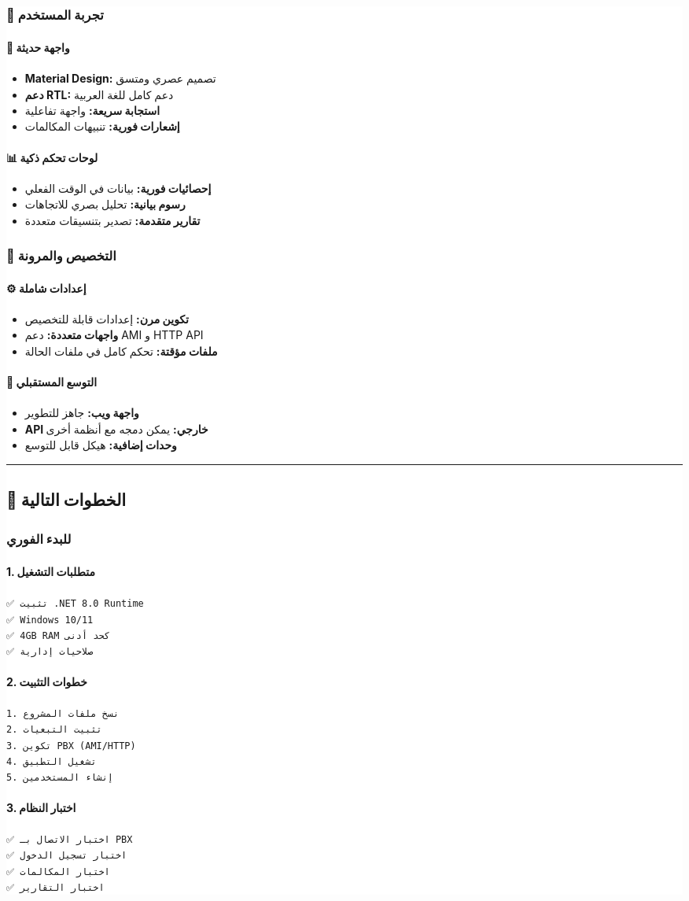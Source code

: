 ### 📱 تجربة المستخدم

#### 🌟 واجهة حديثة
- **Material Design:** تصميم عصري ومتسق
- **دعم RTL:** دعم كامل للغة العربية
- **استجابة سريعة:** واجهة تفاعلية
- **إشعارات فورية:** تنبيهات المكالمات

#### 📊 لوحات تحكم ذكية
- **إحصائيات فورية:** بيانات في الوقت الفعلي
- **رسوم بيانية:** تحليل بصري للاتجاهات
- **تقارير متقدمة:** تصدير بتنسيقات متعددة

### 🔧 التخصيص والمرونة

#### ⚙️ إعدادات شاملة
- **تكوين مرن:** إعدادات قابلة للتخصيص
- **واجهات متعددة:** دعم AMI و HTTP API
- **ملفات مؤقتة:** تحكم كامل في ملفات الحالة

#### 🔄 التوسع المستقبلي
- **واجهة ويب:** جاهز للتطوير
- **API خارجي:** يمكن دمجه مع أنظمة أخرى
- **وحدات إضافية:** هيكل قابل للتوسع

---

## 🚀 الخطوات التالية

### للبدء الفوري

#### 1. متطلبات التشغيل
```
✅ تثبيت .NET 8.0 Runtime
✅ Windows 10/11
✅ 4GB RAM كحد أدنى
✅ صلاحيات إدارية
```

#### 2. خطوات التثبيت
```
1. نسخ ملفات المشروع
2. تثبيت التبعيات
3. تكوين PBX (AMI/HTTP)
4. تشغيل التطبيق
5. إنشاء المستخدمين
```

#### 3. اختبار النظام
```
✅ اختبار الاتصال بـ PBX
✅ اختبار تسجيل الدخول
✅ اختبار المكالمات
✅ اختبار التقارير
```
